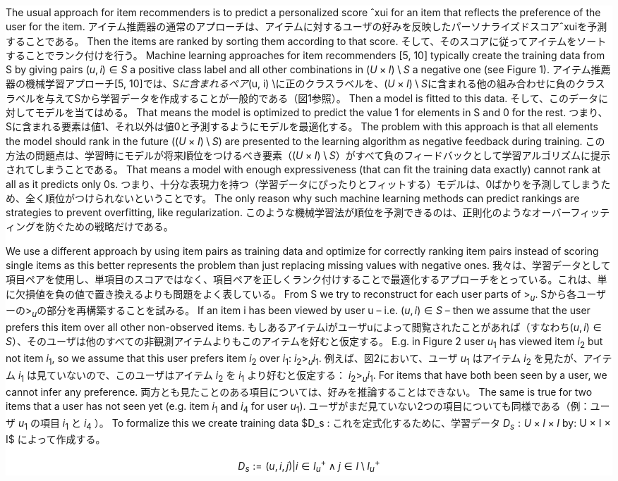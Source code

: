 The usual approach for item recommenders is to predict a personalized score ˆxui for an item that reflects the preference of the user for the item.
アイテム推薦器の通常のアプローチは、アイテムに対するユーザの好みを反映したパーソナライズドスコアˆxuiを予測することである。
Then the items are ranked by sorting them according to that score.
そして、そのスコアに従ってアイテムをソートすることでランク付けを行う。
Machine learning approaches for item recommenders [5, 10] typically create the training data from S by giving pairs $(u, i) \in S$ a positive class label and all other combinations in $(U × I) \setminus S$ a negative one (see Figure 1).
アイテム推薦器の機械学習アプローチ[5, 10]では、S$に含まれるペア$(u, i) \に正のクラスラベルを、$(U × I) \setminus S$に含まれる他の組み合わせに負のクラスラベルを与えてSから学習データを作成することが一般的である（図1参照）。
Then a model is fitted to this data.
そして、このデータに対してモデルを当てはめる。
That means the model is optimized to predict the value 1 for elements in S and 0 for the rest.
つまり、Sに含まれる要素は値1、それ以外は値0と予測するようにモデルを最適化する。
The problem with this approach is that all elements the model should rank in the future ($(U × I) \setminus S$) are presented to the learning algorithm as negative feedback during training.
この方法の問題点は、学習時にモデルが将来順位をつけるべき要素（$(U × I) \setminus S$）がすべて負のフィードバックとして学習アルゴリズムに提示されてしまうことである。
That means a model with enough expressiveness (that can fit the training data exactly) cannot rank at all as it predicts only 0s.
つまり、十分な表現力を持つ（学習データにぴったりとフィットする）モデルは、0ばかりを予測してしまうため、全く順位がつけられないということです。
The only reason why such machine learning methods can predict rankings are strategies to prevent overfitting, like regularization.
このような機械学習法が順位を予測できるのは、正則化のようなオーバーフィッティングを防ぐための戦略だけである。

We use a different approach by using item pairs as training data and optimize for correctly ranking item pairs instead of scoring single items as this better represents the problem than just replacing missing values with negative ones.
我々は、学習データとして項目ペアを使用し、単項目のスコアではなく、項目ペアを正しくランク付けすることで最適化するアプローチをとっている。これは、単に欠損値を負の値で置き換えるよりも問題をよく表している。
From S we try to reconstruct for each user parts of $>_u$.
Sから各ユーザーの$>_u$の部分を再構築することを試みる。
If an item i has been viewed by user u – i.e. $(u, i) \in S$ – then we assume that the user prefers this item over all other non-observed items.
もしあるアイテムiがユーザuによって閲覧されたことがあれば（すなわち$(u, i) \in S$）、そのユーザは他のすべての非観測アイテムよりもこのアイテムを好むと仮定する。
E.g. in Figure 2 user $u_1$ has viewed item $i_2$ but not item $i_1$, so we assume that this user prefers item $i_2$ over $i_1$: $i_2 >_u i_1$.
例えば、図2において、ユーザ $u_1$ はアイテム $i_2$ を見たが、アイテム $i_1$ は見ていないので、このユーザはアイテム $i_2$ を $i_1$ より好むと仮定する： $i_2 >_u i_1$.
For items that have both been seen by a user, we cannot infer any preference.
両方とも見たことのある項目については、好みを推論することはできない。
The same is true for two items that a user has not seen yet (e.g. item $i_1$ and $i_4$ for user $u_1$).
ユーザがまだ見ていない2つの項目についても同様である（例：ユーザ $u_1$ の項目 $i_1$ と $i_4$ ）。
To formalize this we create training data $D_s :
これを定式化するために、学習データ $D_s :
U × I × I$ by:
U × I × I$ によって作成する。

$$
D_s := {(u,i,j)|i \in I_u^+ \land j \in I\setminus I_u^+}
$$
